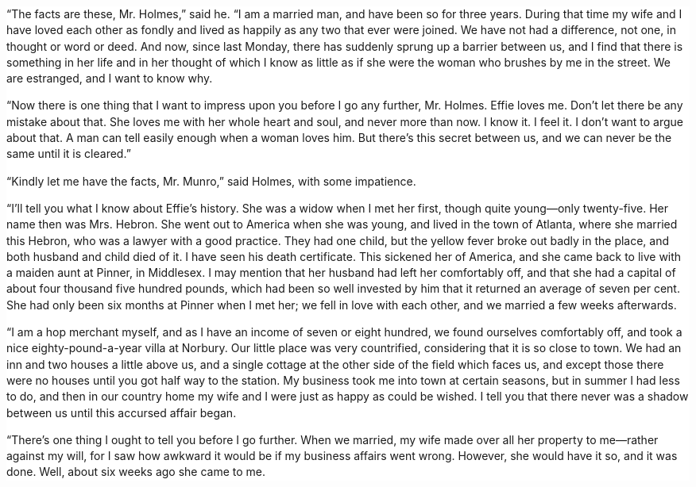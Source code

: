 “The facts are these, Mr. Holmes,” said he. “I am a married man,
and have been so for three years. During that time my wife and I
have loved each other as fondly and lived as happily as any two
that ever were joined. We have not had a difference, not one, in
thought or word or deed. And now, since last Monday, there has
suddenly sprung up a barrier between us, and I find that there is
something in her life and in her thought of which I know as
little as if she were the woman who brushes by me in the street.
We are estranged, and I want to know why.

“Now there is one thing that I want to impress upon you before I
go any further, Mr. Holmes. Effie loves me. Don’t let there be
any mistake about that. She loves me with her whole heart and
soul, and never more than now. I know it. I feel it. I don’t want
to argue about that. A man can tell easily enough when a woman
loves him. But there’s this secret between us, and we can never
be the same until it is cleared.”

“Kindly let me have the facts, Mr. Munro,” said Holmes, with some
impatience.

“I’ll tell you what I know about Effie’s history. She was a widow
when I met her first, though quite young—only twenty-five. Her
name then was Mrs. Hebron. She went out to America when she was
young, and lived in the town of Atlanta, where she married this
Hebron, who was a lawyer with a good practice. They had one
child, but the yellow fever broke out badly in the place, and
both husband and child died of it. I have seen his death
certificate. This sickened her of America, and she came back to
live with a maiden aunt at Pinner, in Middlesex. I may mention
that her husband had left her comfortably off, and that she had a
capital of about four thousand five hundred pounds, which had
been so well invested by him that it returned an average of seven
per cent. She had only been six months at Pinner when I met her;
we fell in love with each other, and we married a few weeks
afterwards.

“I am a hop merchant myself, and as I have an income of seven or
eight hundred, we found ourselves comfortably off, and took a
nice eighty-pound-a-year villa at Norbury. Our little place was
very countrified, considering that it is so close to town. We had
an inn and two houses a little above us, and a single cottage at
the other side of the field which faces us, and except those
there were no houses until you got half way to the station. My
business took me into town at certain seasons, but in summer I
had less to do, and then in our country home my wife and I were
just as happy as could be wished. I tell you that there never was
a shadow between us until this accursed affair began.

“There’s one thing I ought to tell you before I go further. When
we married, my wife made over all her property to me—rather
against my will, for I saw how awkward it would be if my business
affairs went wrong. However, she would have it so, and it was
done. Well, about six weeks ago she came to me.
